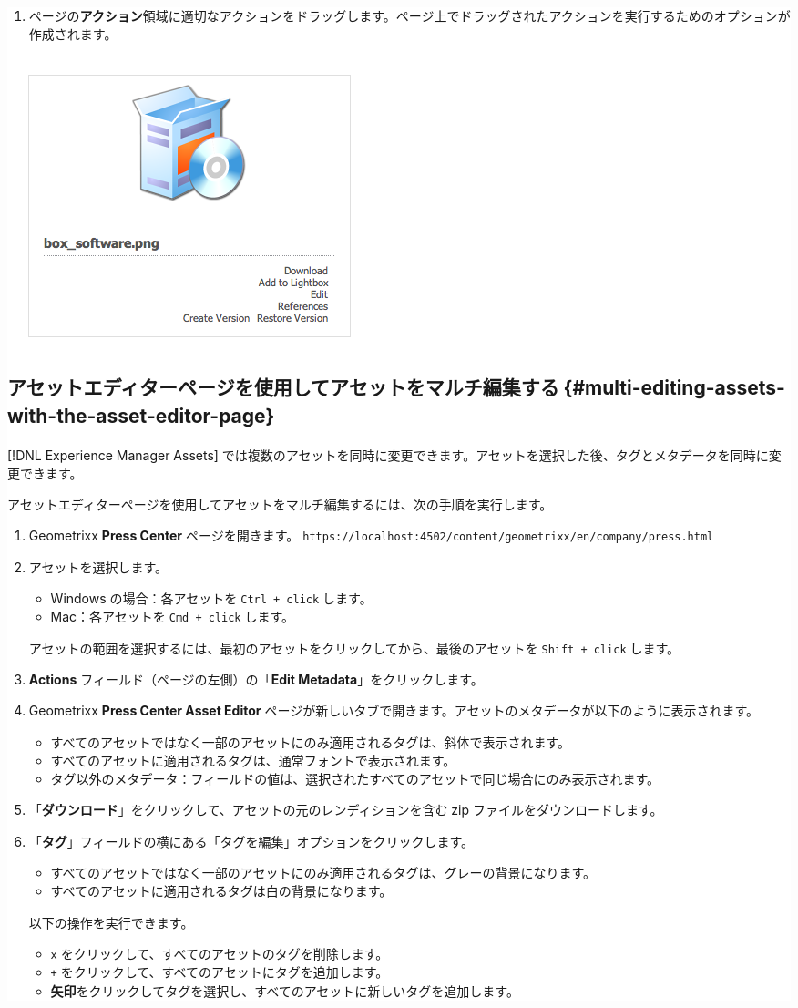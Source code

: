1. ページの&#x200B;**アクション**&#x200B;領域に適切なアクションをドラッグします。ページ上でドラッグされたアクションを実行するためのオプションが作成されます。

![chlimage_1-165](assets/chlimage_1-393.png)

## アセットエディターページを使用してアセットをマルチ編集する {#multi-editing-assets-with-the-asset-editor-page}

[!DNL Experience Manager Assets] では複数のアセットを同時に変更できます。アセットを選択した後、タグとメタデータを同時に変更できます。

アセットエディターページを使用してアセットをマルチ編集するには、次の手順を実行します。

1. Geometrixx **Press Center** ページを開きます。
   `https://localhost:4502/content/geometrixx/en/company/press.html`

1. アセットを選択します。

   * Windows の場合：各アセットを `Ctrl + click` します。
   * Mac：各アセットを `Cmd + click` します。

   アセットの範囲を選択するには、最初のアセットをクリックしてから、最後のアセットを `Shift + click` します。

1. **Actions** フィールド（ページの左側）の「**Edit Metadata**」をクリックします。
1. Geometrixx **Press Center Asset Editor** ページが新しいタブで開きます。アセットのメタデータが以下のように表示されます。

   * すべてのアセットではなく一部のアセットにのみ適用されるタグは、斜体で表示されます。
   * すべてのアセットに適用されるタグは、通常フォントで表示されます。
   * タグ以外のメタデータ：フィールドの値は、選択されたすべてのアセットで同じ場合にのみ表示されます。

1. 「**ダウンロード**」をクリックして、アセットの元のレンディションを含む zip ファイルをダウンロードします。
1. 「**タグ**」フィールドの横にある「タグを編集」オプションをクリックします。

   * すべてのアセットではなく一部のアセットにのみ適用されるタグは、グレーの背景になります。
   * すべてのアセットに適用されるタグは白の背景になります。

   以下の操作を実行できます。

   * `x` をクリックして、すべてのアセットのタグを削除します。
   * `+` をクリックして、すべてのアセットにタグを追加します。
   * **矢印**&#x200B;をクリックしてタグを選択し、すべてのアセットに新しいタグを追加します。
